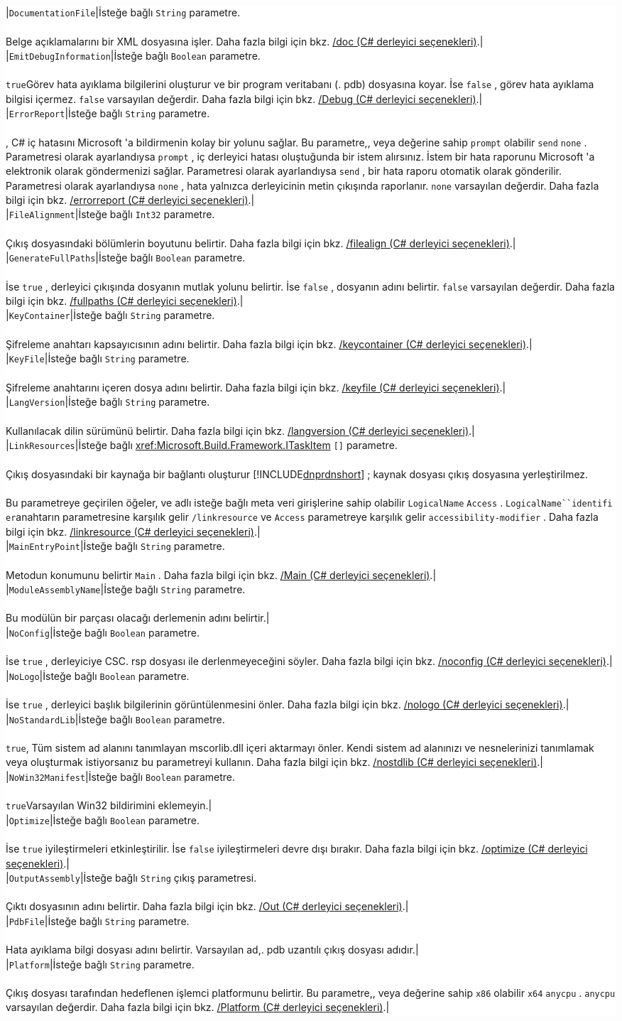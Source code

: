 |`DocumentationFile`|İsteğe bağlı `String` parametre.<br /><br /> Belge açıklamalarını bir XML dosyasına işler. Daha fazla bilgi için bkz. [/doc (C# derleyici seçenekleri)](https://msdn.microsoft.com/library/849eea59-c936-4311-bad8-d07404480f2a).|  
|`EmitDebugInformation`|İsteğe bağlı `Boolean` parametre.<br /><br /> `true`Görev hata ayıklama bilgilerini oluşturur ve bir program veritabanı (. pdb) dosyasına koyar. İse `false` , görev hata ayıklama bilgisi içermez. `false` varsayılan değerdir. Daha fazla bilgi için bkz. [/Debug (C# derleyici seçenekleri)](https://msdn.microsoft.com/library/e2b48c07-01bc-45cc-a52c-92e9085eb969).|  
|`ErrorReport`|İsteğe bağlı `String` parametre.<br /><br /> , C# iç hatasını Microsoft 'a bildirmenin kolay bir yolunu sağlar. Bu parametre,, veya değerine sahip `prompt` olabilir `send` `none` . Parametresi olarak ayarlandıysa `prompt` , iç derleyici hatası oluştuğunda bir istem alırsınız. İstem bir hata raporunu Microsoft 'a elektronik olarak göndermenizi sağlar. Parametresi olarak ayarlandıysa `send` , bir hata raporu otomatik olarak gönderilir. Parametresi olarak ayarlandıysa `none` , hata yalnızca derleyicinin metin çıkışında raporlanır. `none` varsayılan değerdir. Daha fazla bilgi için bkz. [/errorreport (C# derleyici seçenekleri)](https://msdn.microsoft.com/library/bd0e7493-b79d-4369-9c3f-ba26ebdfbedf).|  
|`FileAlignment`|İsteğe bağlı `Int32` parametre.<br /><br /> Çıkış dosyasındaki bölümlerin boyutunu belirtir. Daha fazla bilgi için bkz. [/filealign (C# derleyici seçenekleri)](https://msdn.microsoft.com/library/15cf1c98-3798-4ced-9f08-60619308a073).|  
|`GenerateFullPaths`|İsteğe bağlı `Boolean` parametre.<br /><br /> İse `true` , derleyici çıkışında dosyanın mutlak yolunu belirtir. İse `false` , dosyanın adını belirtir. `false` varsayılan değerdir. Daha fazla bilgi için bkz. [/fullpaths (C# derleyici seçenekleri)](https://msdn.microsoft.com/library/d2a5f857-cbb2-430b-879c-d648aaf0b8c4).|  
|`KeyContainer`|İsteğe bağlı `String` parametre.<br /><br /> Şifreleme anahtarı kapsayıcısının adını belirtir. Daha fazla bilgi için bkz. [/keycontainer (C# derleyici seçenekleri)](https://msdn.microsoft.com/library/b3982b6d-2382-4f7e-bebd-ce98eaa30763).|  
|`KeyFile`|İsteğe bağlı `String` parametre.<br /><br /> Şifreleme anahtarını içeren dosya adını belirtir. Daha fazla bilgi için bkz. [/keyfile (C# derleyici seçenekleri)](https://msdn.microsoft.com/library/0815f9de-ace4-4e98-b4c6-13c55dea40c2).|  
|`LangVersion`|İsteğe bağlı `String` parametre.<br /><br /> Kullanılacak dilin sürümünü belirtir. Daha fazla bilgi için bkz. [/langversion (C# derleyici seçenekleri)](https://msdn.microsoft.com/library/3fb00b05-a0ff-4782-b313-13a4c0f62d94).|  
|`LinkResources`|İsteğe bağlı <xref:Microsoft.Build.Framework.ITaskItem> `[]` parametre.<br /><br /> Çıkış dosyasındaki bir kaynağa bir bağlantı oluşturur [!INCLUDE[dnprdnshort](../includes/dnprdnshort-md.md)] ; kaynak dosyası çıkış dosyasına yerleştirilmez.<br /><br /> Bu parametreye geçirilen öğeler, ve adlı isteğe bağlı meta veri girişlerine sahip olabilir `LogicalName` `Access` . `LogicalName``identifier`anahtarın parametresine karşılık gelir `/linkresource` ve `Access` parametreye karşılık gelir `accessibility-modifier` . Daha fazla bilgi için bkz. [/linkresource (C# derleyici seçenekleri)](https://msdn.microsoft.com/library/440c26c2-77c1-4811-a0a3-57cce3f5fc96).|  
|`MainEntryPoint`|İsteğe bağlı `String` parametre.<br /><br /> Metodun konumunu belirtir `Main` . Daha fazla bilgi için bkz. [/Main (C# derleyici seçenekleri)](https://msdn.microsoft.com/library/975cf4d5-36ac-4530-826c-4aad0c7f2049).|  
|`ModuleAssemblyName`|İsteğe bağlı `String` parametre.<br /><br /> Bu modülün bir parçası olacağı derlemenin adını belirtir.|  
|`NoConfig`|İsteğe bağlı `Boolean` parametre.<br /><br /> İse `true` , derleyiciye CSC. rsp dosyası ile derlenmeyeceğini söyler. Daha fazla bilgi için bkz. [/noconfig (C# derleyici seçenekleri)](https://msdn.microsoft.com/library/cd26967e-e494-4c8c-b5c9-af13b2f78b2e).|  
|`NoLogo`|İsteğe bağlı `Boolean` parametre.<br /><br /> İse `true` , derleyici başlık bilgilerinin görüntülenmesini önler. Daha fazla bilgi için bkz. [/nologo (C# derleyici seçenekleri)](https://msdn.microsoft.com/library/426afb36-a8fb-469d-9c45-a35d9512557c).|  
|`NoStandardLib`|İsteğe bağlı `Boolean` parametre.<br /><br /> `true`, Tüm sistem ad alanını tanımlayan mscorlib.dll içeri aktarmayı önler. Kendi sistem ad alanınızı ve nesnelerinizi tanımlamak veya oluşturmak istiyorsanız bu parametreyi kullanın. Daha fazla bilgi için bkz. [/nostdlib (C# derleyici seçenekleri)](https://msdn.microsoft.com/library/ec197989-fa49-4725-a455-e06b551eb65f).|  
|`NoWin32Manifest`|İsteğe bağlı `Boolean` parametre.<br /><br /> `true`Varsayılan Win32 bildirimini eklemeyin.|  
|`Optimize`|İsteğe bağlı `Boolean` parametre.<br /><br /> İse `true` iyileştirmeleri etkinleştirilir. İse `false` iyileştirmeleri devre dışı bırakır. Daha fazla bilgi için bkz. [/optimize (C# derleyici seçenekleri)](https://msdn.microsoft.com/library/6dd5b6f2-cd1d-4593-a9f4-1c2ed9404ca0).|  
|`OutputAssembly`|İsteğe bağlı `String` çıkış parametresi.<br /><br /> Çıktı dosyasının adını belirtir. Daha fazla bilgi için bkz. [/Out (C# derleyici seçenekleri)](https://msdn.microsoft.com/library/70d91d01-7bd2-4aea-ba8b-4e9807e9caa5).|  
|`PdbFile`|İsteğe bağlı `String` parametre.<br /><br /> Hata ayıklama bilgi dosyası adını belirtir. Varsayılan ad,. pdb uzantılı çıkış dosyası adıdır.|  
|`Platform`|İsteğe bağlı `String` parametre.<br /><br /> Çıkış dosyası tarafından hedeflenen işlemci platformunu belirtir. Bu parametre,, veya değerine sahip `x86` olabilir `x64` `anycpu` . `anycpu` varsayılan değerdir. Daha fazla bilgi için bkz. [/Platform (C# derleyici seçenekleri)](https://msdn.microsoft.com/library/c290ff5e-47f4-4a85-9bb3-9c2525b0be04).|  